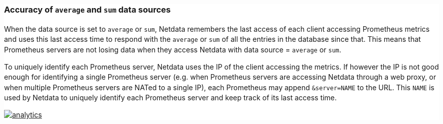 ### Accuracy of `average` and `sum` data sources

When the data source is set to `average` or `sum`, Netdata remembers the last access of each client accessing Prometheus
metrics and uses this last access time to respond with the `average` or `sum` of all the entries in the database since
that. This means that Prometheus servers are not losing data when they access Netdata with data source = `average` or
`sum`.

To uniquely identify each Prometheus server, Netdata uses the IP of the client accessing the metrics. If however the IP
is not good enough for identifying a single Prometheus server (e.g. when Prometheus servers are accessing Netdata
through a web proxy, or when multiple Prometheus servers are NATed to a single IP), each Prometheus may append
`&server=NAME` to the URL. This `NAME` is used by Netdata to uniquely identify each Prometheus server and keep track of
its last access time.

[![analytics](https://www.google-analytics.com/collect?v=1&aip=1&t=pageview&_s=1&ds=github&dr=https%3A%2F%2Fgithub.com%2Fnetdata%2Fnetdata&dl=https%3A%2F%2Fmy-netdata.io%2Fgithub%2Fexporting%2Fprometheus%2FREADME&_u=MAC~&cid=5792dfd7-8dc4-476b-af31-da2fdb9f93d2&tid=UA-64295674-3)](<>)

